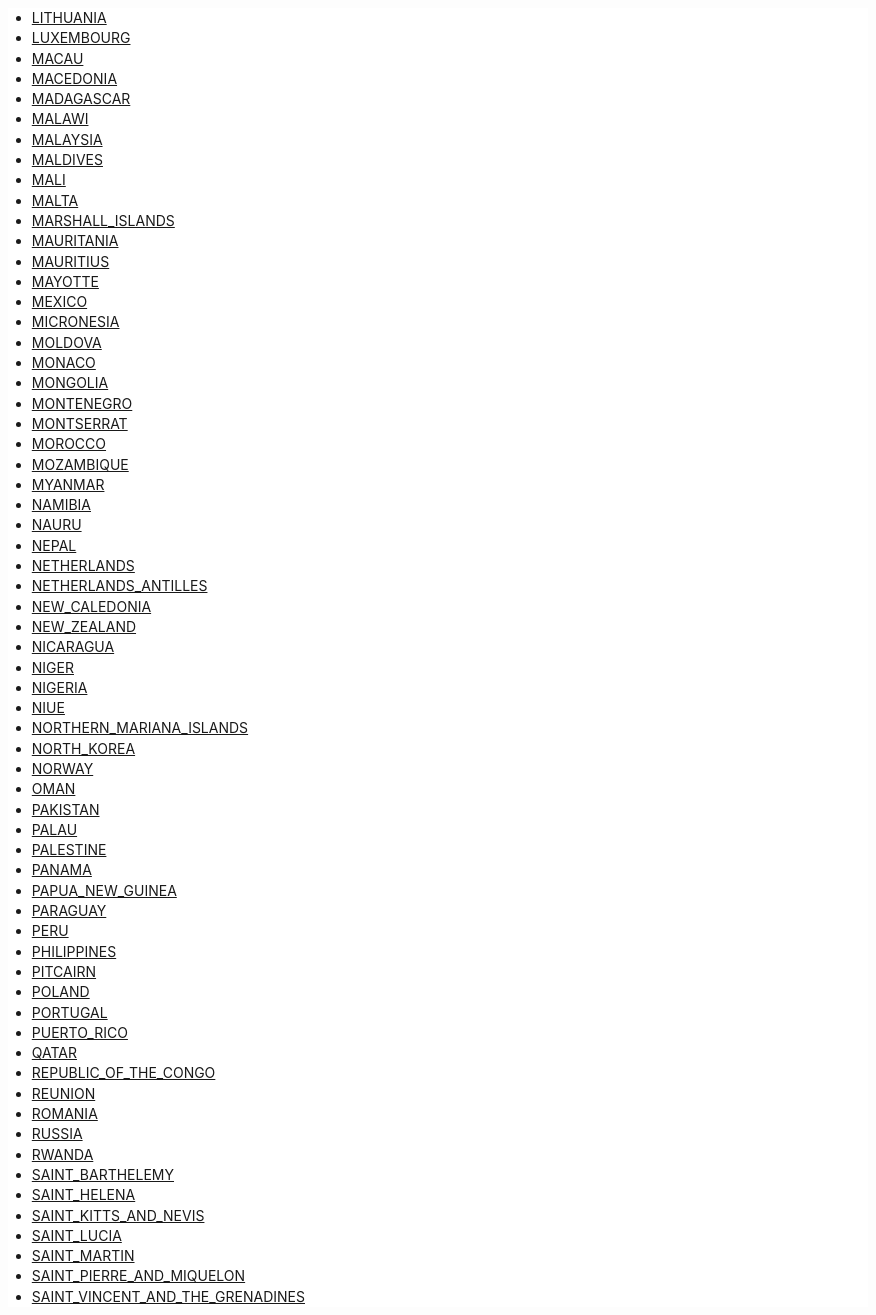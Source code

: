 - [LITHUANIA](Country.md#lithuania)
- [LUXEMBOURG](Country.md#luxembourg)
- [MACAU](Country.md#macau)
- [MACEDONIA](Country.md#macedonia)
- [MADAGASCAR](Country.md#madagascar)
- [MALAWI](Country.md#malawi)
- [MALAYSIA](Country.md#malaysia)
- [MALDIVES](Country.md#maldives)
- [MALI](Country.md#mali)
- [MALTA](Country.md#malta)
- [MARSHALL\_ISLANDS](Country.md#marshall_islands)
- [MAURITANIA](Country.md#mauritania)
- [MAURITIUS](Country.md#mauritius)
- [MAYOTTE](Country.md#mayotte)
- [MEXICO](Country.md#mexico)
- [MICRONESIA](Country.md#micronesia)
- [MOLDOVA](Country.md#moldova)
- [MONACO](Country.md#monaco)
- [MONGOLIA](Country.md#mongolia)
- [MONTENEGRO](Country.md#montenegro)
- [MONTSERRAT](Country.md#montserrat)
- [MOROCCO](Country.md#morocco)
- [MOZAMBIQUE](Country.md#mozambique)
- [MYANMAR](Country.md#myanmar)
- [NAMIBIA](Country.md#namibia)
- [NAURU](Country.md#nauru)
- [NEPAL](Country.md#nepal)
- [NETHERLANDS](Country.md#netherlands)
- [NETHERLANDS\_ANTILLES](Country.md#netherlands_antilles)
- [NEW\_CALEDONIA](Country.md#new_caledonia)
- [NEW\_ZEALAND](Country.md#new_zealand)
- [NICARAGUA](Country.md#nicaragua)
- [NIGER](Country.md#niger)
- [NIGERIA](Country.md#nigeria)
- [NIUE](Country.md#niue)
- [NORTHERN\_MARIANA\_ISLANDS](Country.md#northern_mariana_islands)
- [NORTH\_KOREA](Country.md#north_korea)
- [NORWAY](Country.md#norway)
- [OMAN](Country.md#oman)
- [PAKISTAN](Country.md#pakistan)
- [PALAU](Country.md#palau)
- [PALESTINE](Country.md#palestine)
- [PANAMA](Country.md#panama)
- [PAPUA\_NEW\_GUINEA](Country.md#papua_new_guinea)
- [PARAGUAY](Country.md#paraguay)
- [PERU](Country.md#peru)
- [PHILIPPINES](Country.md#philippines)
- [PITCAIRN](Country.md#pitcairn)
- [POLAND](Country.md#poland)
- [PORTUGAL](Country.md#portugal)
- [PUERTO\_RICO](Country.md#puerto_rico)
- [QATAR](Country.md#qatar)
- [REPUBLIC\_OF\_THE\_CONGO](Country.md#republic_of_the_congo)
- [REUNION](Country.md#reunion)
- [ROMANIA](Country.md#romania)
- [RUSSIA](Country.md#russia)
- [RWANDA](Country.md#rwanda)
- [SAINT\_BARTHELEMY](Country.md#saint_barthelemy)
- [SAINT\_HELENA](Country.md#saint_helena)
- [SAINT\_KITTS\_AND\_NEVIS](Country.md#saint_kitts_and_nevis)
- [SAINT\_LUCIA](Country.md#saint_lucia)
- [SAINT\_MARTIN](Country.md#saint_martin)
- [SAINT\_PIERRE\_AND\_MIQUELON](Country.md#saint_pierre_and_miquelon)
- [SAINT\_VINCENT\_AND\_THE\_GRENADINES](Country.md#saint_vincent_and_the_grenadines)